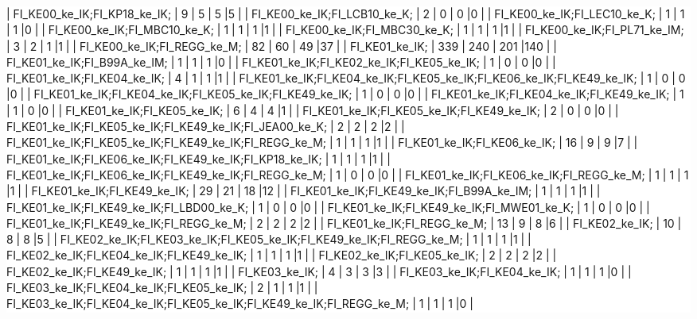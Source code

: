 | FI_KE00_ke_IK;FI_KP18_ke_IK; | 9 | 5 | 5 |5 |
| FI_KE00_ke_IK;FI_LCB10_ke_K; | 2 | 0 | 0 |0 |
| FI_KE00_ke_IK;FI_LEC10_ke_K; | 1 | 1 | 1 |0 |
| FI_KE00_ke_IK;FI_MBC10_ke_K; | 1 | 1 | 1 |1 |
| FI_KE00_ke_IK;FI_MBC30_ke_K; | 1 | 1 | 1 |1 |
| FI_KE00_ke_IK;FI_PL71_ke_IM; | 3 | 2 | 1 |1 |
| FI_KE00_ke_IK;FI_REGG_ke_M; | 82 | 60 | 49 |37 |
| FI_KE01_ke_IK; | 339 | 240 | 201 |140 |
| FI_KE01_ke_IK;FI_B99A_ke_IM; | 1 | 1 | 1 |0 |
| FI_KE01_ke_IK;FI_KE02_ke_IK;FI_KE05_ke_IK; | 1 | 0 | 0 |0 |
| FI_KE01_ke_IK;FI_KE04_ke_IK; | 4 | 1 | 1 |1 |
| FI_KE01_ke_IK;FI_KE04_ke_IK;FI_KE05_ke_IK;FI_KE06_ke_IK;FI_KE49_ke_IK; | 1 | 0 | 0 |0 |
| FI_KE01_ke_IK;FI_KE04_ke_IK;FI_KE05_ke_IK;FI_KE49_ke_IK; | 1 | 0 | 0 |0 |
| FI_KE01_ke_IK;FI_KE04_ke_IK;FI_KE49_ke_IK; | 1 | 1 | 0 |0 |
| FI_KE01_ke_IK;FI_KE05_ke_IK; | 6 | 4 | 4 |1 |
| FI_KE01_ke_IK;FI_KE05_ke_IK;FI_KE49_ke_IK; | 2 | 0 | 0 |0 |
| FI_KE01_ke_IK;FI_KE05_ke_IK;FI_KE49_ke_IK;FI_JEA00_ke_K; | 2 | 2 | 2 |2 |
| FI_KE01_ke_IK;FI_KE05_ke_IK;FI_KE49_ke_IK;FI_REGG_ke_M; | 1 | 1 | 1 |1 |
| FI_KE01_ke_IK;FI_KE06_ke_IK; | 16 | 9 | 9 |7 |
| FI_KE01_ke_IK;FI_KE06_ke_IK;FI_KE49_ke_IK;FI_KP18_ke_IK; | 1 | 1 | 1 |1 |
| FI_KE01_ke_IK;FI_KE06_ke_IK;FI_KE49_ke_IK;FI_REGG_ke_M; | 1 | 0 | 0 |0 |
| FI_KE01_ke_IK;FI_KE06_ke_IK;FI_REGG_ke_M; | 1 | 1 | 1 |1 |
| FI_KE01_ke_IK;FI_KE49_ke_IK; | 29 | 21 | 18 |12 |
| FI_KE01_ke_IK;FI_KE49_ke_IK;FI_B99A_ke_IM; | 1 | 1 | 1 |1 |
| FI_KE01_ke_IK;FI_KE49_ke_IK;FI_LBD00_ke_K; | 1 | 0 | 0 |0 |
| FI_KE01_ke_IK;FI_KE49_ke_IK;FI_MWE01_ke_K; | 1 | 0 | 0 |0 |
| FI_KE01_ke_IK;FI_KE49_ke_IK;FI_REGG_ke_M; | 2 | 2 | 2 |2 |
| FI_KE01_ke_IK;FI_REGG_ke_M; | 13 | 9 | 8 |6 |
| FI_KE02_ke_IK; | 10 | 8 | 8 |5 |
| FI_KE02_ke_IK;FI_KE03_ke_IK;FI_KE05_ke_IK;FI_KE49_ke_IK;FI_REGG_ke_M; | 1 | 1 | 1 |1 |
| FI_KE02_ke_IK;FI_KE04_ke_IK;FI_KE49_ke_IK; | 1 | 1 | 1 |1 |
| FI_KE02_ke_IK;FI_KE05_ke_IK; | 2 | 2 | 2 |2 |
| FI_KE02_ke_IK;FI_KE49_ke_IK; | 1 | 1 | 1 |1 |
| FI_KE03_ke_IK; | 4 | 3 | 3 |3 |
| FI_KE03_ke_IK;FI_KE04_ke_IK; | 1 | 1 | 1 |0 |
| FI_KE03_ke_IK;FI_KE04_ke_IK;FI_KE05_ke_IK; | 2 | 1 | 1 |1 |
| FI_KE03_ke_IK;FI_KE04_ke_IK;FI_KE05_ke_IK;FI_KE49_ke_IK;FI_REGG_ke_M; | 1 | 1 | 1 |0 |